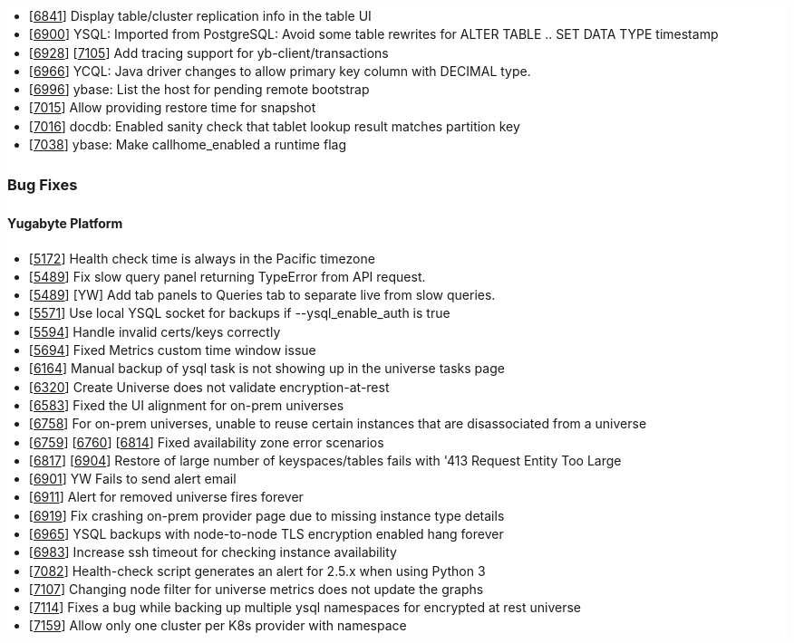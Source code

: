 * [[6841](https://github.com/yugabyte/yugabyte-db/issues/6841)] Display table/cluster replication info in the table UI
* [[6900](https://github.com/yugabyte/yugabyte-db/issues/6900)] YSQL: Imported from PostgreSQL: Avoid some table rewrites for ALTER TABLE .. SET DATA TYPE timestamp
* [[6928](https://github.com/yugabyte/yugabyte-db/issues/6928)] [[7105](https://github.com/yugabyte/yugabyte-db/issues/7105)] Add tracing support for yb-client/transactions
* [[6966](https://github.com/yugabyte/yugabyte-db/issues/6966)] YCQL: Java driver changes to allow primary key column with DECIMAL type.
* [[6996](https://github.com/yugabyte/yugabyte-db/issues/6996)] ybase: List the host for pending remote bootstrap
* [[7015](https://github.com/yugabyte/yugabyte-db/issues/7015)] Allow providing restore time for snapshot
* [[7016](https://github.com/yugabyte/yugabyte-db/issues/7016)] docdb: Enabled sanity check that tablet lookup result matches partition key
* [[7038](https://github.com/yugabyte/yugabyte-db/issues/7038)] ybase: Make callhome_enabled a runtime flag

### Bug Fixes

#### Yugabyte Platform

* [[5172](https://github.com/yugabyte/yugabyte-db/issues/5172)] Health check time is always in the Pacific timezone
* [[5489](https://github.com/yugabyte/yugabyte-db/issues/5489)] Fix slow query panel returning TypeError from API request.
* [[5489](https://github.com/yugabyte/yugabyte-db/issues/5489)] [YW] Add tab panels to Queries tab to separate live from slow queries.
* [[5571](https://github.com/yugabyte/yugabyte-db/issues/5571)] Use local YSQL socket for backups if --ysql_enable_auth is true
* [[5594](https://github.com/yugabyte/yugabyte-db/issues/5594)] Handle invalid certs/keys correctly
* [[5694](https://github.com/yugabyte/yugabyte-db/issues/5694)] Fixed Metrics custom time window issue
* [[6164](https://github.com/yugabyte/yugabyte-db/issues/6164)] Manual backup of ysql task is not showing up in the universe tasks page 
* [[6320](https://github.com/yugabyte/yugabyte-db/issues/6320)] Create Universe does not validate encryption-at-rest
* [[6583](https://github.com/yugabyte/yugabyte-db/issues/6583)] Fixed the UI alignment for on-prem universes
* [[6758](https://github.com/yugabyte/yugabyte-db/issues/6758)] For on-prem universes, unable to reuse certain instances that are disassociated from a universe
* [[6759](https://github.com/yugabyte/yugabyte-db/issues/6759)] [[6760](https://github.com/yugabyte/yugabyte-db/issues/6760)] [[6814](https://github.com/yugabyte/yugabyte-db/issues/6814)] Fixed availability zone error scenarios
* [[6817](https://github.com/yugabyte/yugabyte-db/issues/6817)] [[6904](https://github.com/yugabyte/yugabyte-db/issues/6904)] Restore of large number of keyspaces/tables fails with '413 Request Entity Too Large
* [[6901](https://github.com/yugabyte/yugabyte-db/issues/6901)] YW Fails to send alert email
* [[6911](https://github.com/yugabyte/yugabyte-db/issues/6911)] Alert for removed universe fires forever
* [[6919](https://github.com/yugabyte/yugabyte-db/issues/6919)] Fix crashing on-prem provider page due to missing instance type details
* [[6965](https://github.com/yugabyte/yugabyte-db/issues/6965)] YSQL backups with node-to-node TLS encryption enabled hang forever
* [[6983](https://github.com/yugabyte/yugabyte-db/issues/6983)] Increase ssh timeout for checking instance availability
* [[7082](https://github.com/yugabyte/yugabyte-db/issues/7082)] Health-check script generates an alert for 2.5.x when using Python 3
* [[7107](https://github.com/yugabyte/yugabyte-db/issues/7107)] Changing node filter for universe metrics does not update the graphs
* [[7114](https://github.com/yugabyte/yugabyte-db/issues/7114)] Fixes a bug while backing up multiple ysql namespaces for encrypted at rest universe
* [[7159](https://github.com/yugabyte/yugabyte-db/issues/7159)] Allow only one cluster per K8s provider with namespace